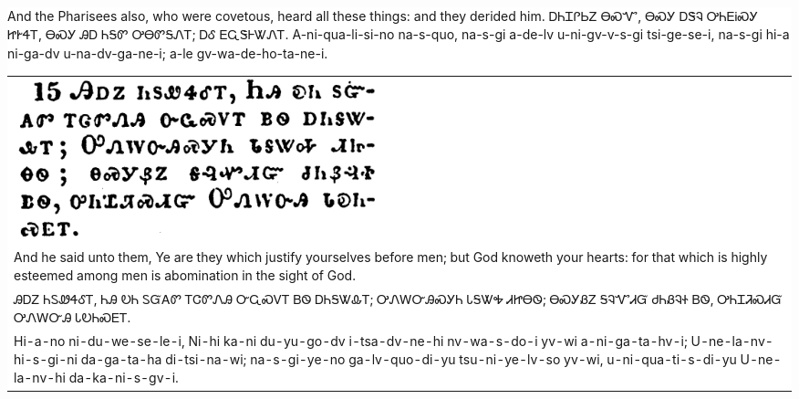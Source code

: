 <tr class="even">
<td>And the Pharisees also, who were covetous, heard all these things: and they derided him.</td>
</tr>
<tr class="odd">
<td>ᎠᏂᏆᎵᏏᏃ ᎾᏍᏉ, ᎾᏍᎩ ᎠᏕᎸ ᎤᏂᎬᎥᏍᎩ ᏥᎨᏎᎢ, ᎾᏍᎩ ᎯᎠ ᏂᎦᏛ ᎤᎾᏛᎦᏁᎢ; ᎠᎴ ᎬᏩᏕᎰᏔᏁᎢ.</td>
</tr>
<tr class="even">
<td>A-ni-qua-li-si-no na-s-quo, na-s-gi a-de-lv u-ni-gv-v-s-gi tsi-ge-se-i, na-s-gi hi-a ni-ga-dv u-na-dv-ga-ne-i; a-le gv-wa-de-ho-ta-ne-i.</td>
</tr>
</tbody>
</table>

<table>
<tbody>
<tr class="odd">
<td><a href="031615.png"><img src="031615.png" width="400" /></a></td>
</tr>
<tr class="even">
<td>And he said unto them, Ye are they which justify yourselves before men; but God knoweth your hearts: for that which is highly esteemed among men is abomination in the sight of God.</td>
</tr>
<tr class="odd">
<td>ᎯᎠᏃ ᏂᏚᏪᏎᎴᎢ, ᏂᎯ ᎧᏂ ᏚᏳᎪᏛ ᎢᏣᏛᏁᎯ ᏅᏩᏍᏙᎢ ᏴᏫ ᎠᏂᎦᏔᎲᎢ; ᎤᏁᎳᏅᎯᏍᎩᏂ ᏓᎦᏔᎭ ᏗᏥᎾᏫ; ᎾᏍᎩᏰᏃ ᎦᎸᏉᏗᏳ ᏧᏂᏰᎸᏐ ᏴᏫ, ᎤᏂᏆᏘᏍᏗᏳ ᎤᏁᎳᏅᎯ ᏓᎧᏂᏍᎬᎢ.</td>
</tr>
<tr class="even">
<td>Hi-a-no ni-du-we-se-le-i, Ni-hi ka-ni du-yu-go-dv i-tsa-dv-ne-hi nv-wa-s-do-i yv-wi a-ni-ga-ta-hv-i; U-ne-la-nv-hi-s-gi-ni da-ga-ta-ha di-tsi-na-wi; na-s-gi-ye-no ga-lv-quo-di-yu tsu-ni-ye-lv-so yv-wi, u-ni-qua-ti-s-di-yu U-ne-la-nv-hi da-ka-ni-s-gv-i.</td>
</tr>
</tbody>
</table>
